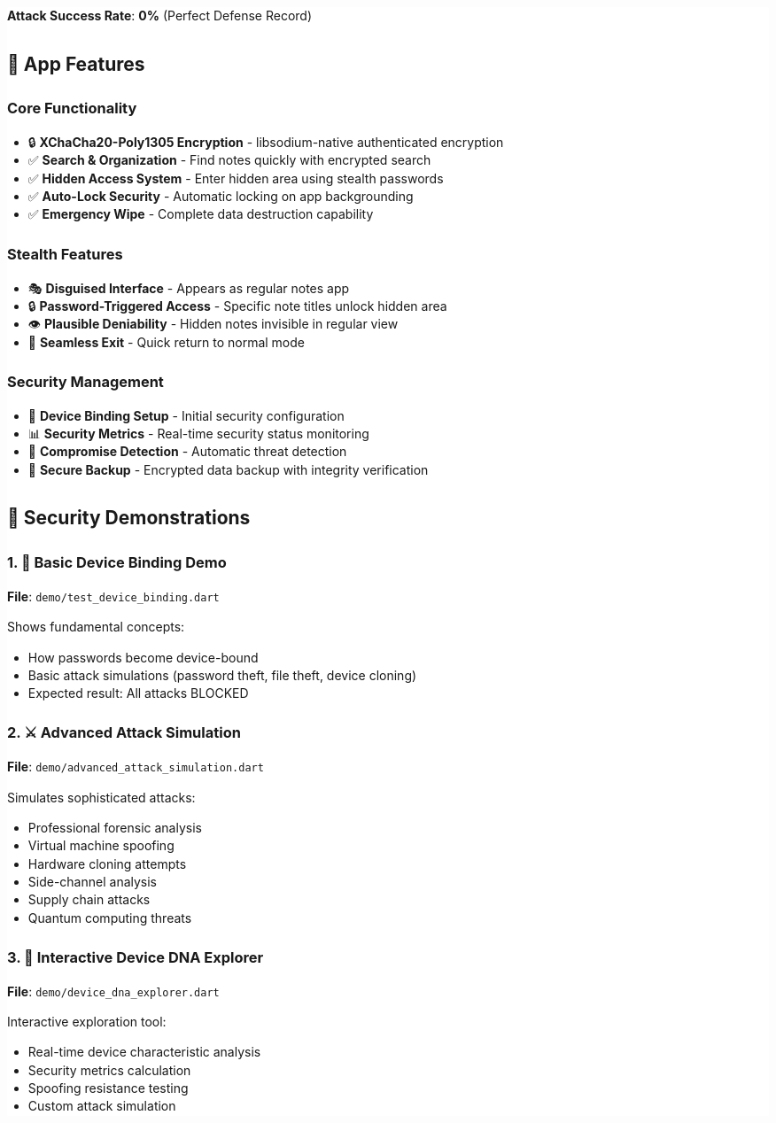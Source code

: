 **Attack Success Rate**: **0%** (Perfect Defense Record)

## 📱 App Features

### Core Functionality
- 🔒 **XChaCha20-Poly1305 Encryption** - libsodium-native authenticated encryption
- ✅ **Search & Organization** - Find notes quickly with encrypted search
- ✅ **Hidden Access System** - Enter hidden area using stealth passwords
- ✅ **Auto-Lock Security** - Automatic locking on app backgrounding
- ✅ **Emergency Wipe** - Complete data destruction capability

### Stealth Features  
- 🎭 **Disguised Interface** - Appears as regular notes app
- 🔒 **Password-Triggered Access** - Specific note titles unlock hidden area
- 👁️ **Plausible Deniability** - Hidden notes invisible in regular view
- 🚪 **Seamless Exit** - Quick return to normal mode

### Security Management
- 🔐 **Device Binding Setup** - Initial security configuration
- 📊 **Security Metrics** - Real-time security status monitoring  
- 🚨 **Compromise Detection** - Automatic threat detection
- 💾 **Secure Backup** - Encrypted data backup with integrity verification

## 🔬 Security Demonstrations

### 1. 🔐 Basic Device Binding Demo
**File**: `demo/test_device_binding.dart`

Shows fundamental concepts:
- How passwords become device-bound
- Basic attack simulations (password theft, file theft, device cloning)
- Expected result: All attacks BLOCKED

### 2. ⚔️ Advanced Attack Simulation  
**File**: `demo/advanced_attack_simulation.dart`

Simulates sophisticated attacks:
- Professional forensic analysis
- Virtual machine spoofing
- Hardware cloning attempts
- Side-channel analysis
- Supply chain attacks
- Quantum computing threats

### 3. 🧬 Interactive Device DNA Explorer
**File**: `demo/device_dna_explorer.dart`

Interactive exploration tool:
- Real-time device characteristic analysis
- Security metrics calculation
- Spoofing resistance testing
- Custom attack simulation

